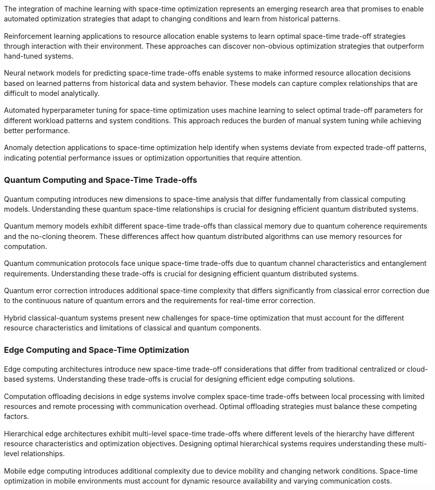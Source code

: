 The integration of machine learning with space-time optimization represents an emerging research area that promises to enable automated optimization strategies that adapt to changing conditions and learn from historical patterns.

Reinforcement learning applications to resource allocation enable systems to learn optimal space-time trade-off strategies through interaction with their environment. These approaches can discover non-obvious optimization strategies that outperform hand-tuned systems.

Neural network models for predicting space-time trade-offs enable systems to make informed resource allocation decisions based on learned patterns from historical data and system behavior. These models can capture complex relationships that are difficult to model analytically.

Automated hyperparameter tuning for space-time optimization uses machine learning to select optimal trade-off parameters for different workload patterns and system conditions. This approach reduces the burden of manual system tuning while achieving better performance.

Anomaly detection applications to space-time optimization help identify when systems deviate from expected trade-off patterns, indicating potential performance issues or optimization opportunities that require attention.

### Quantum Computing and Space-Time Trade-offs

Quantum computing introduces new dimensions to space-time analysis that differ fundamentally from classical computing models. Understanding these quantum space-time relationships is crucial for designing efficient quantum distributed systems.

Quantum memory models exhibit different space-time trade-offs than classical memory due to quantum coherence requirements and the no-cloning theorem. These differences affect how quantum distributed algorithms can use memory resources for computation.

Quantum communication protocols face unique space-time trade-offs due to quantum channel characteristics and entanglement requirements. Understanding these trade-offs is crucial for designing efficient quantum distributed systems.

Quantum error correction introduces additional space-time complexity that differs significantly from classical error correction due to the continuous nature of quantum errors and the requirements for real-time error correction.

Hybrid classical-quantum systems present new challenges for space-time optimization that must account for the different resource characteristics and limitations of classical and quantum components.

### Edge Computing and Space-Time Optimization

Edge computing architectures introduce new space-time trade-off considerations that differ from traditional centralized or cloud-based systems. Understanding these trade-offs is crucial for designing efficient edge computing solutions.

Computation offloading decisions in edge systems involve complex space-time trade-offs between local processing with limited resources and remote processing with communication overhead. Optimal offloading strategies must balance these competing factors.

Hierarchical edge architectures exhibit multi-level space-time trade-offs where different levels of the hierarchy have different resource characteristics and optimization objectives. Designing optimal hierarchical systems requires understanding these multi-level relationships.

Mobile edge computing introduces additional complexity due to device mobility and changing network conditions. Space-time optimization in mobile environments must account for dynamic resource availability and varying communication costs.
